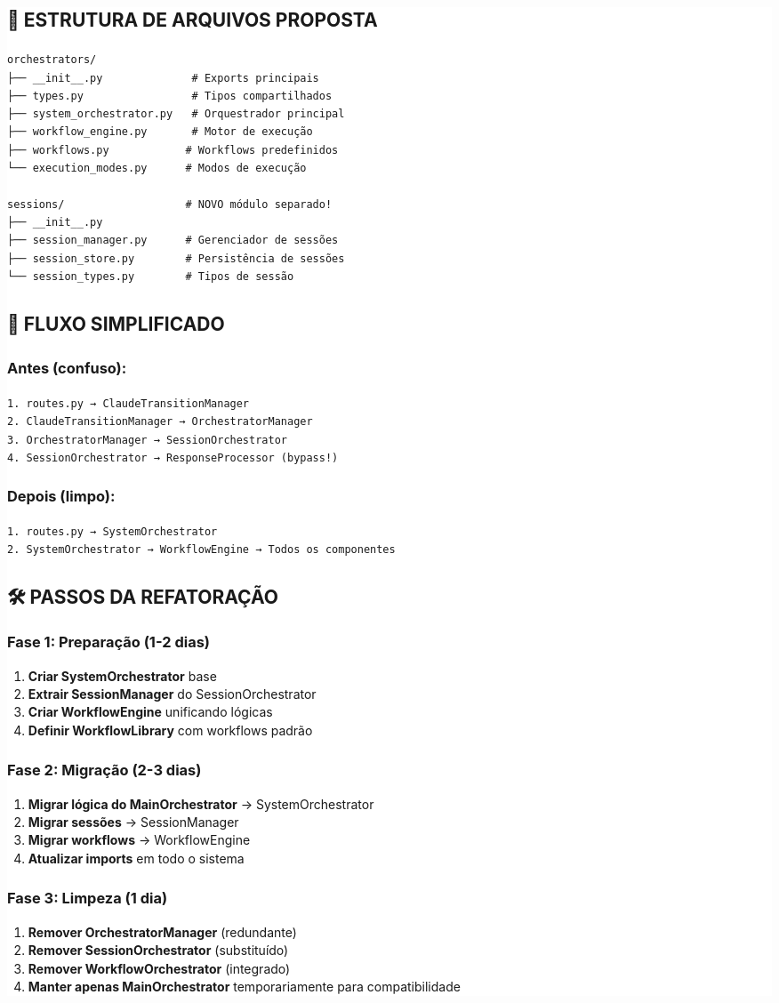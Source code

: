 ## 📁 ESTRUTURA DE ARQUIVOS PROPOSTA

```
orchestrators/
├── __init__.py              # Exports principais
├── types.py                 # Tipos compartilhados
├── system_orchestrator.py   # Orquestrador principal
├── workflow_engine.py       # Motor de execução
├── workflows.py            # Workflows predefinidos
└── execution_modes.py      # Modos de execução

sessions/                   # NOVO módulo separado!
├── __init__.py
├── session_manager.py      # Gerenciador de sessões
├── session_store.py        # Persistência de sessões
└── session_types.py        # Tipos de sessão
```

## 🔄 FLUXO SIMPLIFICADO

### Antes (confuso):
```
1. routes.py → ClaudeTransitionManager
2. ClaudeTransitionManager → OrchestratorManager
3. OrchestratorManager → SessionOrchestrator
4. SessionOrchestrator → ResponseProcessor (bypass!)
```

### Depois (limpo):
```
1. routes.py → SystemOrchestrator
2. SystemOrchestrator → WorkflowEngine → Todos os componentes
```

## 🛠️ PASSOS DA REFATORAÇÃO

### Fase 1: Preparação (1-2 dias)
1. **Criar SystemOrchestrator** base
2. **Extrair SessionManager** do SessionOrchestrator
3. **Criar WorkflowEngine** unificando lógicas
4. **Definir WorkflowLibrary** com workflows padrão

### Fase 2: Migração (2-3 dias)
1. **Migrar lógica do MainOrchestrator** → SystemOrchestrator
2. **Migrar sessões** → SessionManager
3. **Migrar workflows** → WorkflowEngine
4. **Atualizar imports** em todo o sistema

### Fase 3: Limpeza (1 dia)
1. **Remover OrchestratorManager** (redundante)
2. **Remover SessionOrchestrator** (substituído)
3. **Remover WorkflowOrchestrator** (integrado)
4. **Manter apenas MainOrchestrator** temporariamente para compatibilidade
